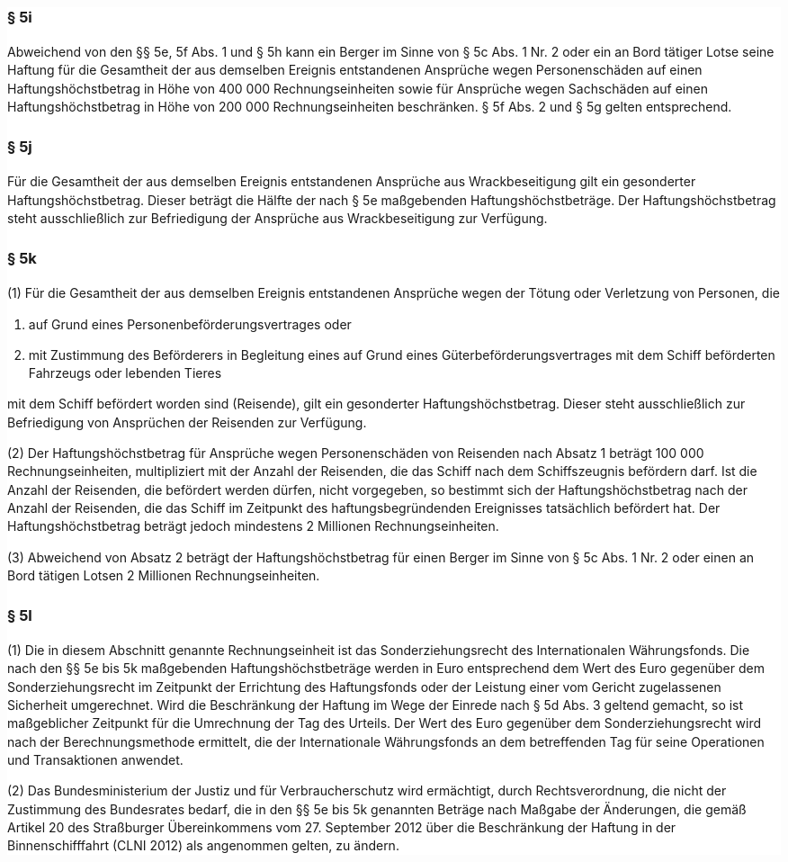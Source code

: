 
### § 5i

Abweichend von den §§ 5e, 5f Abs. 1 und § 5h kann ein Berger im Sinne von § 5c Abs. 1 Nr. 2 oder ein an Bord tätiger Lotse seine Haftung für die Gesamtheit der aus demselben Ereignis entstandenen Ansprüche wegen Personenschäden auf einen Haftungshöchstbetrag in Höhe von 400 000 Rechnungseinheiten sowie für Ansprüche wegen Sachschäden auf einen Haftungshöchstbetrag in Höhe von 200 000 Rechnungseinheiten beschränken. § 5f Abs. 2 und § 5g gelten entsprechend.


### § 5j

Für die Gesamtheit der aus demselben Ereignis entstandenen Ansprüche aus Wrackbeseitigung gilt ein gesonderter Haftungshöchstbetrag. Dieser beträgt die Hälfte der nach § 5e maßgebenden Haftungshöchstbeträge. Der Haftungshöchstbetrag steht ausschließlich zur Befriedigung der Ansprüche aus Wrackbeseitigung zur Verfügung.


### § 5k

(1) Für die Gesamtheit der aus demselben Ereignis entstandenen Ansprüche wegen der Tötung oder Verletzung von Personen, die

1.  auf Grund eines Personenbeförderungsvertrages oder


2.  mit Zustimmung des Beförderers in Begleitung eines auf Grund eines Güterbeförderungsvertrages mit dem Schiff beförderten Fahrzeugs oder lebenden Tieres



mit dem Schiff befördert worden sind (Reisende), gilt ein gesonderter Haftungshöchstbetrag. Dieser steht ausschließlich zur Befriedigung von Ansprüchen der Reisenden zur Verfügung.

(2) Der Haftungshöchstbetrag für Ansprüche wegen Personenschäden von Reisenden nach Absatz 1 beträgt 100 000 Rechnungseinheiten, multipliziert mit der Anzahl der Reisenden, die das Schiff nach dem Schiffszeugnis befördern darf. Ist die Anzahl der Reisenden, die befördert werden dürfen, nicht vorgegeben, so bestimmt sich der Haftungshöchstbetrag nach der Anzahl der Reisenden, die das Schiff im Zeitpunkt des haftungsbegründenden Ereignisses tatsächlich befördert hat. Der Haftungshöchstbetrag beträgt jedoch mindestens 2 Millionen Rechnungseinheiten.

(3) Abweichend von Absatz 2 beträgt der Haftungshöchstbetrag für einen Berger im Sinne von § 5c Abs. 1 Nr. 2 oder einen an Bord tätigen Lotsen 2 Millionen Rechnungseinheiten.


### § 5l

(1) Die in diesem Abschnitt genannte Rechnungseinheit ist das Sonderziehungsrecht des Internationalen Währungsfonds. Die nach den §§ 5e bis 5k maßgebenden Haftungshöchstbeträge werden in Euro entsprechend dem Wert des Euro gegenüber dem Sonderziehungsrecht im Zeitpunkt der Errichtung des Haftungsfonds oder der Leistung einer vom Gericht zugelassenen Sicherheit umgerechnet. Wird die Beschränkung der Haftung im Wege der Einrede nach § 5d Abs. 3 geltend gemacht, so ist maßgeblicher Zeitpunkt für die Umrechnung der Tag des Urteils. Der Wert des Euro gegenüber dem Sonderziehungsrecht wird nach der Berechnungsmethode ermittelt, die der Internationale Währungsfonds an dem betreffenden Tag für seine Operationen und Transaktionen anwendet.

(2) Das Bundesministerium der Justiz und für Verbraucherschutz wird ermächtigt, durch Rechtsverordnung, die nicht der Zustimmung des Bundesrates bedarf, die in den §§ 5e bis 5k genannten Beträge nach Maßgabe der Änderungen, die gemäß Artikel 20 des Straßburger Übereinkommens vom 27. September 2012 über die Beschränkung der Haftung in der Binnenschifffahrt (CLNI 2012) als angenommen gelten, zu ändern.
